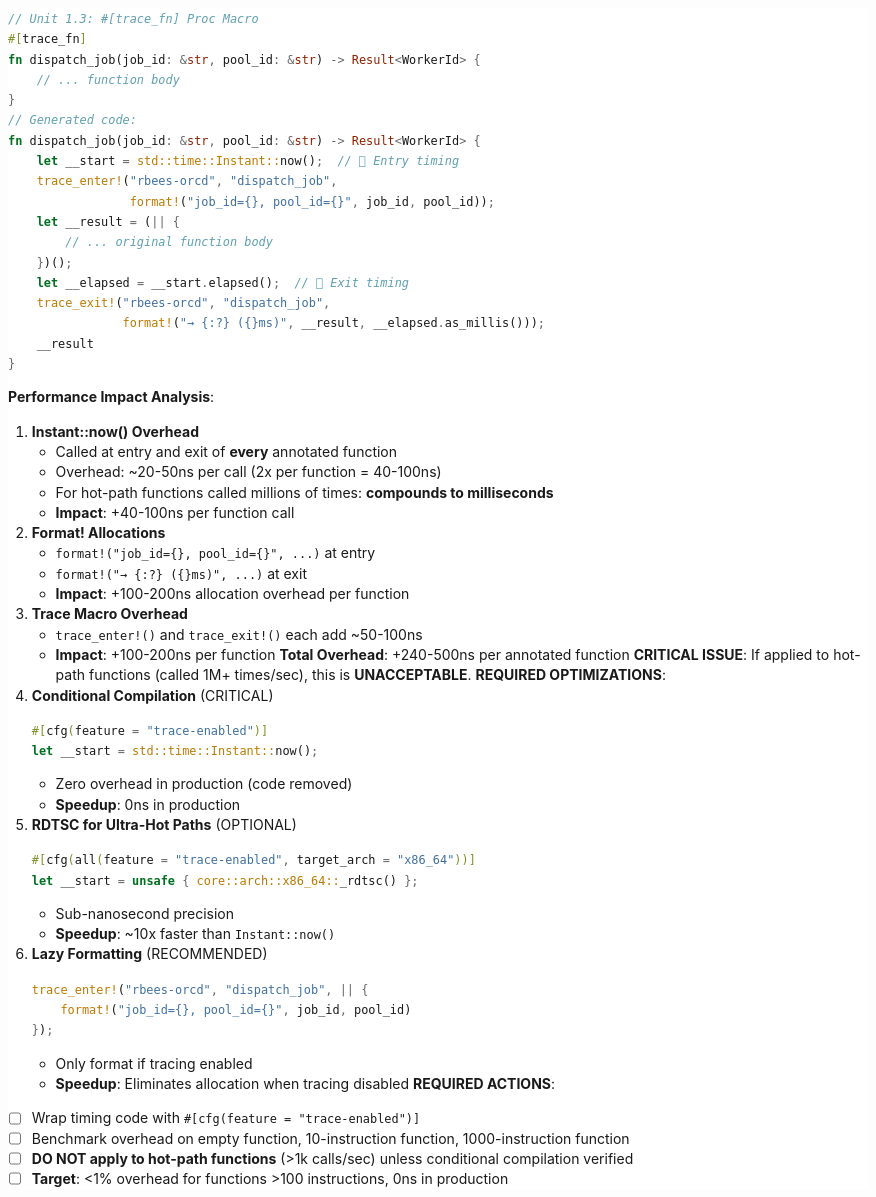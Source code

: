 ```rust
// Unit 1.3: #[trace_fn] Proc Macro
#[trace_fn]
fn dispatch_job(job_id: &str, pool_id: &str) -> Result<WorkerId> {
    // ... function body
}
// Generated code:
fn dispatch_job(job_id: &str, pool_id: &str) -> Result<WorkerId> {
    let __start = std::time::Instant::now();  // 🚨 Entry timing
    trace_enter!("rbees-orcd", "dispatch_job", 
                 format!("job_id={}, pool_id={}", job_id, pool_id));
    let __result = (|| {
        // ... original function body
    })();
    let __elapsed = __start.elapsed();  // 🚨 Exit timing
    trace_exit!("rbees-orcd", "dispatch_job", 
                format!("→ {:?} ({}ms)", __result, __elapsed.as_millis()));
    __result
}
```
**Performance Impact Analysis**:
1. **Instant::now() Overhead**
   - Called at entry and exit of **every** annotated function
   - Overhead: ~20-50ns per call (2x per function = 40-100ns)
   - For hot-path functions called millions of times: **compounds to milliseconds**
   - **Impact**: +40-100ns per function call
2. **Format! Allocations**
   - `format!("job_id={}, pool_id={}", ...)` at entry
   - `format!("→ {:?} ({}ms)", ...)` at exit
   - **Impact**: +100-200ns allocation overhead per function
3. **Trace Macro Overhead**
   - `trace_enter!()` and `trace_exit!()` each add ~50-100ns
   - **Impact**: +100-200ns per function
**Total Overhead**: +240-500ns per annotated function
**CRITICAL ISSUE**: If applied to hot-path functions (called 1M+ times/sec), this is **UNACCEPTABLE**.
**REQUIRED OPTIMIZATIONS**:
1. **Conditional Compilation** (CRITICAL)
   ```rust
   #[cfg(feature = "trace-enabled")]
   let __start = std::time::Instant::now();
   ```
   - Zero overhead in production (code removed)
   - **Speedup**: 0ns in production
2. **RDTSC for Ultra-Hot Paths** (OPTIONAL)
   ```rust
   #[cfg(all(feature = "trace-enabled", target_arch = "x86_64"))]
   let __start = unsafe { core::arch::x86_64::_rdtsc() };
   ```
   - Sub-nanosecond precision
   - **Speedup**: ~10x faster than `Instant::now()`
3. **Lazy Formatting** (RECOMMENDED)
   ```rust
   trace_enter!("rbees-orcd", "dispatch_job", || {
       format!("job_id={}, pool_id={}", job_id, pool_id)
   });
   ```
   - Only format if tracing enabled
   - **Speedup**: Eliminates allocation when tracing disabled
**REQUIRED ACTIONS**:
- [ ] Wrap timing code with `#[cfg(feature = "trace-enabled")]`
- [ ] Benchmark overhead on empty function, 10-instruction function, 1000-instruction function
- [ ] **DO NOT apply to hot-path functions** (>1k calls/sec) unless conditional compilation verified
- [ ] **Target**: <1% overhead for functions >100 instructions, 0ns in production